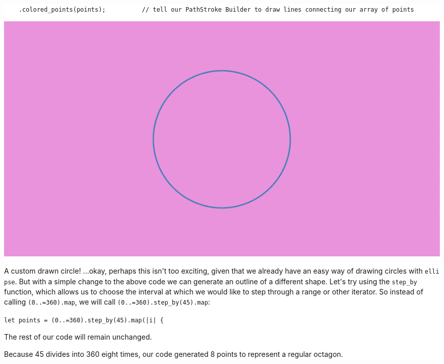 ```
    .colored_points(points);          // tell our PathStroke Builder to draw lines connecting our array of points
```
![A custom circle](./images/2d-custom-circle-outline.png)

A custom drawn circle! ...okay, perhaps this isn't too exciting, given that we
already have an easy way of drawing circles with `ellipse`.  But with a simple change to the above code we can generate an outline of a
different shape.  Let's try using the `step_by` function, which allows us to
choose the interval at which we would like to step through a range or other iterator.  So instead
of calling `(0..=360).map`, we will call `(0..=360).step_by(45).map`:

```
let points = (0..=360).step_by(45).map(|i| {
```

The rest of our code will remain unchanged.

Because 45 divides into 360 eight times, our code generated 8 points to represent a regular octagon.
